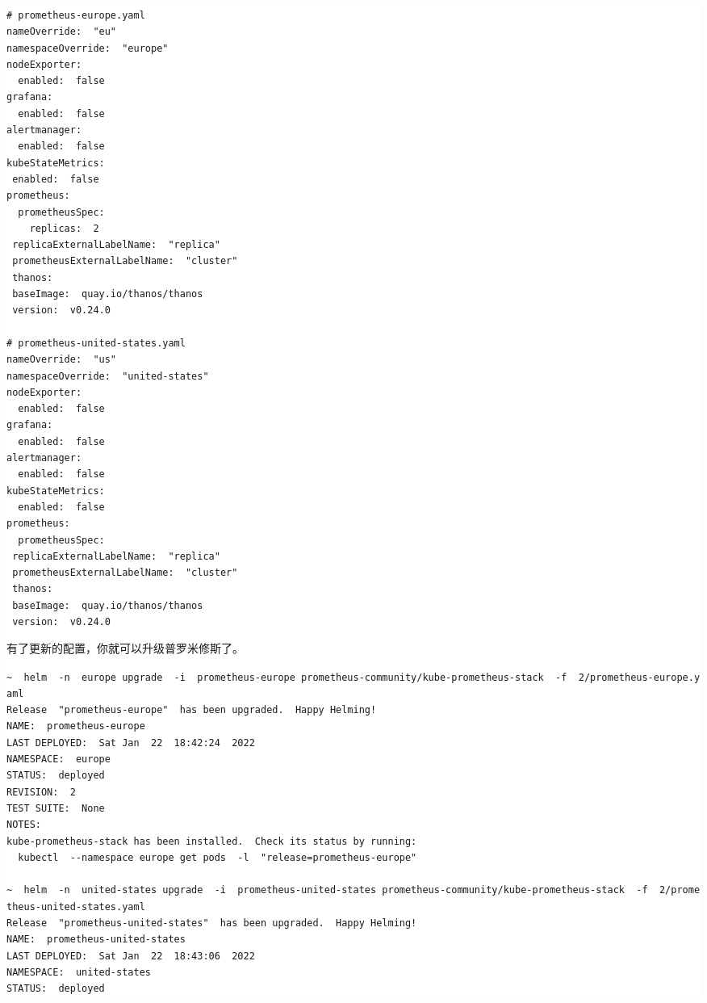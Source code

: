 ```
# prometheus-europe.yaml
nameOverride:  "eu"
namespaceOverride:  "europe"
nodeExporter:
  enabled:  false
grafana:
  enabled:  false
alertmanager:
  enabled:  false
kubeStateMetrics:
 enabled:  false
prometheus:
  prometheusSpec:
    replicas:  2
 replicaExternalLabelName:  "replica"
 prometheusExternalLabelName:  "cluster"
 thanos:
 baseImage:  quay.io/thanos/thanos
 version:  v0.24.0

# prometheus-united-states.yaml
nameOverride:  "us"
namespaceOverride:  "united-states"
nodeExporter:
  enabled:  false
grafana:
  enabled:  false
alertmanager:
  enabled:  false
kubeStateMetrics:
  enabled:  false
prometheus:
  prometheusSpec:
 replicaExternalLabelName:  "replica"
 prometheusExternalLabelName:  "cluster"
 thanos:
 baseImage:  quay.io/thanos/thanos
 version:  v0.24.0

```

有了更新的配置，你就可以升级普罗米修斯了。

```
~  helm  -n  europe upgrade  -i  prometheus-europe prometheus-community/kube-prometheus-stack  -f  2/prometheus-europe.yaml
Release  "prometheus-europe"  has been upgraded.  Happy Helming!
NAME:  prometheus-europe
LAST DEPLOYED:  Sat Jan  22  18:42:24  2022
NAMESPACE:  europe
STATUS:  deployed
REVISION:  2
TEST SUITE:  None
NOTES:
kube-prometheus-stack has been installed.  Check its status by running:
  kubectl  --namespace europe get pods  -l  "release=prometheus-europe"

~  helm  -n  united-states upgrade  -i  prometheus-united-states prometheus-community/kube-prometheus-stack  -f  2/prometheus-united-states.yaml
Release  "prometheus-united-states"  has been upgraded.  Happy Helming!
NAME:  prometheus-united-states
LAST DEPLOYED:  Sat Jan  22  18:43:06  2022
NAMESPACE:  united-states
STATUS:  deployed
```